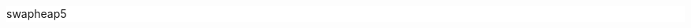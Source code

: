 swap</text></g><g mask="url(#mask-Pq5pO_s-9OmJMLAaiAAkY)" stroke-linecap="round"><g transform="translate(215.1230866186321 847.513671875) rotate(0 120.64453125 0.3828125)"><path d="M0.69 0.54 C40.97 0.66, 201.22 0.06, 241.25 0.23 M-0.4 -0.22 C39.74 0.09, 200.23 1.51, 240.28 1.49" stroke="#15aabf" stroke-width="2" fill="none"></path></g><g transform="translate(215.1230866186321 847.513671875) rotate(0 120.64453125 0.3828125)"><path d="M0.67 -14.46 C1.3 -10.49, -0.04 -6.91, 0.69 0.54 M0.67 -14.46 C0.2 -8.32, 1.14 -3, 0.69 0.54" stroke="#15aabf" stroke-width="2" fill="none"></path></g><g transform="translate(215.1230866186321 847.513671875) rotate(0 120.64453125 0.3828125)"><path d="M0.72 15.54 C1.45 11.48, 0.1 7.03, 0.69 0.54 M0.72 15.54 C0.06 10.7, 0.98 5.03, 0.69 0.54" stroke="#15aabf" stroke-width="2" fill="none"></path></g><g transform="translate(215.1230866186321 847.513671875) rotate(0 120.64453125 0.3828125)"><path d="M240.21 16.49 C240.96 12.43, 239.64 7.98, 240.28 1.49 M240.21 16.49 C239.58 11.65, 240.54 5.98, 240.28 1.49" stroke="#15aabf" stroke-width="2" fill="none"></path></g><g transform="translate(215.1230866186321 847.513671875) rotate(0 120.64453125 0.3828125)"><path d="M240.35 -13.51 C240.96 -9.54, 239.59 -5.96, 240.28 1.49 M240.35 -13.51 C239.85 -7.37, 240.76 -2.05, 240.28 1.49" stroke="#15aabf" stroke-width="2" fill="none"></path></g></g><mask id="mask-Pq5pO_s-9OmJMLAaiAAkY"><rect x="0" y="0" fill="#fff" width="556.4121491186321" height="948.279296875"></rect><rect x="313.3776306383312" y="835.396484375" fill="#000" width="44.77997446060181" height="25" opacity="1"></rect></mask><g transform="translate(313.3776306383312 835.396484375) rotate(0 22.170114518017527 12.753301198243548)"><text x="22.389987230300903" y="17.619999999999997" font-family="Excalifont, Xiaolai, Segoe UI Emoji" font-size="20px" fill="#15aabf" text-anchor="middle" style="white-space: pre;" direction="ltr" dominant-baseline="alphabetic">heap</text></g><g stroke-linecap="round" transform="translate(461.9492874145508 914.587890625) rotate(0 26.828125 117.740234375)"><path d="M0 0 C0 0, 0 0, 0 0 M0 0 C0 0, 0 0, 0 0 M0.13 12.04 C3.5 8.5, 6.04 5.96, 10.63 -0.03 M0.13 12.04 C2.86 9.9, 4.85 6.04, 10.63 -0.03 M0.27 24.08 C7.65 16.58, 14.83 7.14, 21.26 -0.07 M0.27 24.08 C5.05 20.08, 9.35 14.17, 21.26 -0.07 M-0.26 36.88 C6.24 26.86, 14.7 17.78, 31.89 -0.1 M-0.26 36.88 C8.41 27.38, 16.74 17.07, 31.89 -0.1 M-0.12 48.92 C15.22 30.45, 29.94 16.04, 42.52 -0.14 M-0.12 48.92 C9.08 37.79, 19.71 25.18, 42.52 -0.14 M0.01 60.96 C19.32 35.7, 39.58 13.63, 53.15 -0.17 M0.01 60.96 C20.35 37.9, 39.19 14.5, 53.15 -0.17 M0.14 73 C20.64 47.91, 43.01 27.9, 59.19 5.08 M0.14 73 C23.52 46.97, 47.47 18.24, 59.19 5.08 M0.28 85.04 C21.57 61.33, 45.85 33.35, 59.32 17.12 M0.28 85.04 C18.29 64.41, 36.81 44.4, 59.32 17.12 M-0.25 97.84 C20.45 72.13, 43.25 46.55, 59.45 29.16 M-0.25 97.84 C10.94 84, 24.24 69.19, 59.45 29.16 M-0.11 109.88 C20.14 88.48, 39.09 67.41, 59.59 41.2 M-0.11 109.88 C12.07 94.84, 23.94 82.01, 59.59 41.2 M0.02 121.92 C14.14 101.31, 33.57 84.26, 59.06 53.99 M0.02 121.92 C11.72 108.98, 23.59 94.84, 59.06 53.99 M0.15 133.96 C19.17 111.71, 37.26 88.18, 59.2 66.03 M0.15 133.96 C21.16 109.65, 42.03 86.75, 59.2 66.03 M0.29 146 C22.68 122.65, 43.65 97.87, 59.33 78.08 M0.29 146 C16.98 127.87, 31.65 109.02, 59.33 78.08 M-0.24 158.8 C22.56 132.21, 43.36 107.03, 59.46 90.12 M-0.24 158.8 C16.79 139.72, 33.87 121.59, 59.46 90.12 M-0.1 170.84 C18.92 146.83, 40.66 123.18, 59.6 102.16 M-0.1 170.84 C16.91 151.79, 31.33 134.43, 59.6 102.16 M0.03 182.88 C15.12 167.79, 29.47 149.5, 59.07 114.95 M0.03 182.88 C19.57 158.76, 41.65 134.78, 59.07 114.95 M0.16 194.92 C19.39 169.41, 44.32 144.31, 59.21 126.99 M0.16 194.92 C12.72 179.92, 26.02 165.86, 59.21 126.99 M0.3 206.96 C21.01 184.06, 42.05 160.1, 59.34 139.03 M0.3 206.96 C14.38 191.37, 29.9 173.69, 59.34 139.03 M-0.23 219.75 C11.95 206.7, 25.35 189.52, 59.47 151.08 M-0.23 219.75 C20.15 196.94, 38.82 173.84, 59.47 151.08 M-0.09 231.8 C17.79 210.25, 38.72 188.11, 59.61 163.12 M-0.09 231.8 C17.08 212.33, 35.05 191.11, 59.61 163.12 M3.98 239.31 C21.23 218.24, 37.83 198.48, 59.08 175.91 M3.98 239.31 C22.68 217.33, 42.27 196.15, 59.08 175.91 M14.61 239.27 C29.05 225.8, 40.03 212.98, 59.22 187.95 M14.61 239.27 C26.71 224.23, 40.61 209.13, 59.22 187.95 M25.24 239.24 C36.82 227.75, 45.62 213.33, 59.35 199.99 M25.24 239.24 C31.74 231.58, 40.05 222.79, 59.35 199.99 M35.87 239.2 C43.88 229.95, 52.27 224.49, 59.48 212.03 M35.87 239.2 C43.2 230.31, 50.02 222.05, 59.48 212.03 M46.5 239.17 C51.47 236.54, 55.54 232.65, 59.62 224.08 M46.5 239.17 C49.24 236.31, 52.84 232.63, 59.62 224.08" stroke="#b2f2bb" stroke-width="1" fill="none"></path><path d="M0 0 C10.7 0.81, 21.58 0.63, 53.66 0 M0 0 C13.92 0.21, 28.31 0.15, 53.66 0 M53.66 0 C55.51 93.87, 53.41 187.04, 53.66 235.48 M53.66 0 C54.08 54.08, 52.62 109.53, 53.66 235.48 M53.66 235.48 C36.51 237.07, 22.26 235.82, 0 235.48 M53.66 235.48 C41.79 235.67, 31.2 235.47, 0 235.48 M0 235.48 C-1.07 140.32, -1.94 49.34, 0 0 M0 235.48 C1.55 168.79, 1.22 102.66, 0 0" stroke="#2f9e44" stroke-width="2" fill="none"></path></g><g transform="translate(482.5974122583866 1019.828125) rotate(0 6.180000156164169 12.5)"><text x="6.180000156164169" y="17.619999999999997" font-family="Excalifont, Xiaolai, Segoe UI Emoji" font-size="20px" fill="#2f9e44" text-anchor="middle" style="white-space: pre;" direction="ltr" dominant-baseline="alphabetic">5</text></g><g stroke-linecap="round" transform="translate(218.70319366455078 962.353515625) rotate(0 26.828125 94.337890625)">